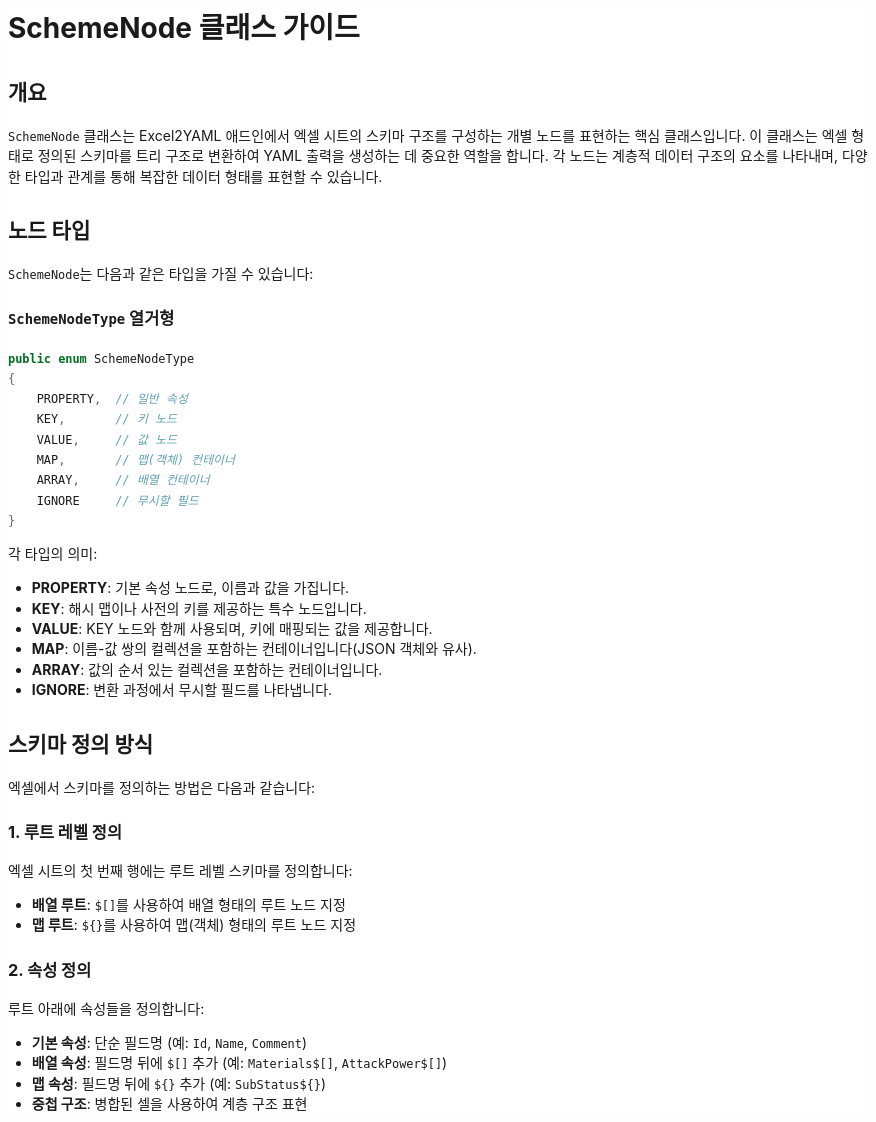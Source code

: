 # SchemeNode 클래스 가이드

## 개요

`SchemeNode` 클래스는 Excel2YAML 애드인에서 엑셀 시트의 스키마 구조를 구성하는 개별 노드를 표현하는 핵심 클래스입니다. 이 클래스는 엑셀 형태로 정의된 스키마를 트리 구조로 변환하여 YAML 출력을 생성하는 데 중요한 역할을 합니다. 각 노드는 계층적 데이터 구조의 요소를 나타내며, 다양한 타입과 관계를 통해 복잡한 데이터 형태를 표현할 수 있습니다.

## 노드 타입

`SchemeNode`는 다음과 같은 타입을 가질 수 있습니다:

### `SchemeNodeType` 열거형

```csharp
public enum SchemeNodeType
{
    PROPERTY,  // 일반 속성
    KEY,       // 키 노드
    VALUE,     // 값 노드
    MAP,       // 맵(객체) 컨테이너
    ARRAY,     // 배열 컨테이너
    IGNORE     // 무시할 필드
}
```

각 타입의 의미:

- **PROPERTY**: 기본 속성 노드로, 이름과 값을 가집니다.
- **KEY**: 해시 맵이나 사전의 키를 제공하는 특수 노드입니다.
- **VALUE**: KEY 노드와 함께 사용되며, 키에 매핑되는 값을 제공합니다.
- **MAP**: 이름-값 쌍의 컬렉션을 포함하는 컨테이너입니다(JSON 객체와 유사).
- **ARRAY**: 값의 순서 있는 컬렉션을 포함하는 컨테이너입니다.
- **IGNORE**: 변환 과정에서 무시할 필드를 나타냅니다.

## 스키마 정의 방식

엑셀에서 스키마를 정의하는 방법은 다음과 같습니다:

### 1. 루트 레벨 정의

엑셀 시트의 첫 번째 행에는 루트 레벨 스키마를 정의합니다:

- **배열 루트**: `$[]`를 사용하여 배열 형태의 루트 노드 지정
- **맵 루트**: `${}`를 사용하여 맵(객체) 형태의 루트 노드 지정

### 2. 속성 정의

루트 아래에 속성들을 정의합니다:

- **기본 속성**: 단순 필드명 (예: `Id`, `Name`, `Comment`)
- **배열 속성**: 필드명 뒤에 `$[]` 추가 (예: `Materials$[]`, `AttackPower$[]`)
- **맵 속성**: 필드명 뒤에 `${}` 추가 (예: `SubStatus${}`)
- **중첩 구조**: 병합된 셀을 사용하여 계층 구조 표현

